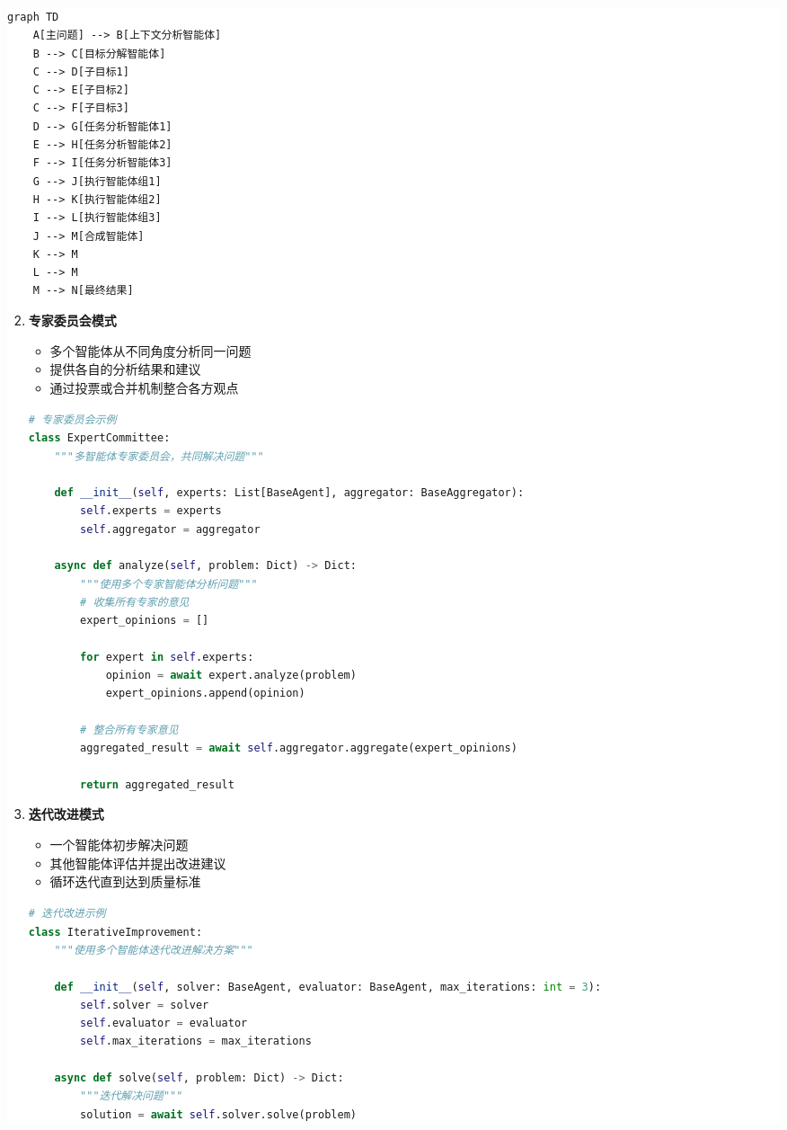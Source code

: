    ```mermaid
   graph TD
       A[主问题] --> B[上下文分析智能体]
       B --> C[目标分解智能体]
       C --> D[子目标1]
       C --> E[子目标2]
       C --> F[子目标3]
       D --> G[任务分析智能体1]
       E --> H[任务分析智能体2]
       F --> I[任务分析智能体3]
       G --> J[执行智能体组1]
       H --> K[执行智能体组2]
       I --> L[执行智能体组3]
       J --> M[合成智能体]
       K --> M
       L --> M
       M --> N[最终结果]
   ```

2. **专家委员会模式**
   - 多个智能体从不同角度分析同一问题
   - 提供各自的分析结果和建议
   - 通过投票或合并机制整合各方观点

   ```python
   # 专家委员会示例
   class ExpertCommittee:
       """多智能体专家委员会，共同解决问题"""
       
       def __init__(self, experts: List[BaseAgent], aggregator: BaseAggregator):
           self.experts = experts
           self.aggregator = aggregator
           
       async def analyze(self, problem: Dict) -> Dict:
           """使用多个专家智能体分析问题"""
           # 收集所有专家的意见
           expert_opinions = []
           
           for expert in self.experts:
               opinion = await expert.analyze(problem)
               expert_opinions.append(opinion)
               
           # 整合所有专家意见
           aggregated_result = await self.aggregator.aggregate(expert_opinions)
           
           return aggregated_result
   ```

3. **迭代改进模式**
   - 一个智能体初步解决问题
   - 其他智能体评估并提出改进建议
   - 循环迭代直到达到质量标准

   ```python
   # 迭代改进示例
   class IterativeImprovement:
       """使用多个智能体迭代改进解决方案"""
       
       def __init__(self, solver: BaseAgent, evaluator: BaseAgent, max_iterations: int = 3):
           self.solver = solver
           self.evaluator = evaluator
           self.max_iterations = max_iterations
           
       async def solve(self, problem: Dict) -> Dict:
           """迭代解决问题"""
           solution = await self.solver.solve(problem)
   ```